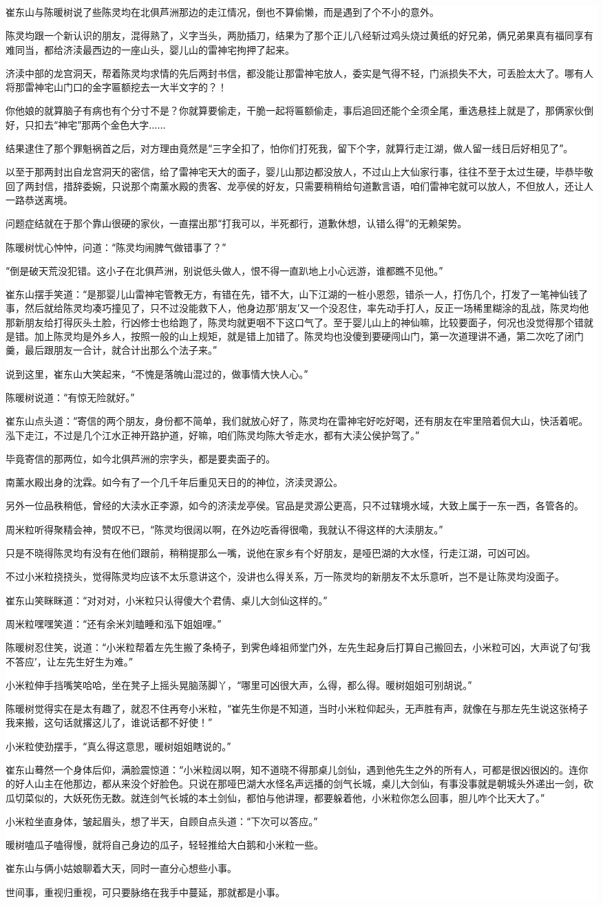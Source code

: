    崔东山与陈暖树说了些陈灵均在北俱芦洲那边的走江情况，倒也不算偷懒，而是遇到了个不小的意外。

   陈灵均跟一个新认识的朋友，混得熟了，义字当头，两肋插刀，结果为了那个正儿八经斩过鸡头烧过黄纸的好兄弟，俩兄弟果真有福同享有难同当，都给济渎最西边的一座山头，婴儿山的雷神宅拘押了起来。

   济渎中部的龙宫洞天，帮着陈灵均求情的先后两封书信，都没能让那雷神宅放人，委实是气得不轻，门派损失不大，可丢脸太大了。哪有人将那雷神宅山门口的金字匾额挖去一大半文字的？！

   你他娘的就算脑子有病也有个分寸不是？你就算要偷走，干脆一起将匾额偷走，事后追回还能个全须全尾，重选悬挂上就是了，那俩家伙倒好，只扣去“神宅”那两个金色大字……

   结果逮住了那个罪魁祸首之后，对方理由竟然是“三字全扣了，怕你们打死我，留下个字，就算行走江湖，做人留一线日后好相见了”。

   以至于那两封出自龙宫洞天的密信，给了雷神宅天大的面子，婴儿山那边都没放人，不过山上大仙家行事，往往不至于太过生硬，毕恭毕敬回了两封信，措辞委婉，只说那个南薰水殿的贵客、龙亭侯的好友，只需要稍稍给句道歉言语，咱们雷神宅就可以放人，不但放人，还让人一路恭送离境。

   问题症结就在于那个靠山很硬的家伙，一直摆出那“打我可以，半死都行，道歉休想，认错么得”的无赖架势。

   陈暖树忧心忡忡，问道：“陈灵均闹脾气做错事了？”

   “倒是破天荒没犯错。这小子在北俱芦洲，别说低头做人，恨不得一直趴地上小心远游，谁都瞧不见他。”

   崔东山摆手笑道：“是那婴儿山雷神宅管教无方，有错在先，错不大，山下江湖的一桩小恩怨，错杀一人，打伤几个，打发了一笔神仙钱了事，然后就给陈灵均凑巧撞见了，只不过没能救下人，他身边那‘朋友’又一个没忍住，率先动手打人，反正一场稀里糊涂的乱战，陈灵均他那新朋友给打得灰头土脸，行凶修士也给跑了，陈灵均就更咽不下这口气了。至于婴儿山上的神仙嘛，比较要面子，何况也没觉得那个错就是错。加上陈灵均是外乡人，按照一般的山上规矩，就是错上加错了。陈灵均也没傻到要硬闯山门，第一次道理讲不通，第二次吃了闭门羹，最后跟朋友一合计，就合计出那么个法子来。”

   说到这里，崔东山大笑起来，“不愧是落魄山混过的，做事情大快人心。”

   陈暖树说道：“有惊无险就好。”

   崔东山点头道：“寄信的两个朋友，身份都不简单，我们就放心好了，陈灵均在雷神宅好吃好喝，还有朋友在牢里陪着侃大山，快活着呢。泓下走江，不过是几个江水正神开路护道，好嘛，咱们陈灵均陈大爷走水，都有大渎公侯护驾了。”

   毕竟寄信的那两位，如今北俱芦洲的宗字头，都是要卖面子的。

   南薰水殿出身的沈霖。如今有了一个几千年后重见天日的的神位，济渎灵源公。

   另外一位品秩稍低，曾经的大渎水正李源，如今的济渎龙亭侯。官品是灵源公更高，只不过辖境水域，大致上属于一东一西，各管各的。

   周米粒听得聚精会神，赞叹不已，“陈灵均很阔以啊，在外边吃香得很嘞，我就认不得这样的大渎朋友。”

   只是不晓得陈灵均有没有在他们跟前，稍稍提那么一嘴，说他在家乡有个好朋友，是哑巴湖的大水怪，行走江湖，可凶可凶。

   不过小米粒挠挠头，觉得陈灵均应该不太乐意讲这个，没讲也么得关系，万一陈灵均的新朋友不太乐意听，岂不是让陈灵均没面子。

   崔东山笑眯眯道：“对对对，小米粒只认得傻大个君倩、桌儿大剑仙这样的。”

   周米粒嘿嘿笑道：“还有余米刘瞌睡和泓下姐姐哩。”

   陈暖树忍住笑，说道：“小米粒帮着左先生搬了条椅子，到霁色峰祖师堂门外，左先生起身后打算自己搬回去，小米粒可凶，大声说了句‘我不答应’，让左先生好生为难。”

   小米粒伸手挡嘴笑哈哈，坐在凳子上摇头晃脑荡脚丫，“哪里可凶很大声，么得，都么得。暖树姐姐可别胡说。”

   陈暖树觉得实在是太有趣了，就忍不住再夸小米粒，“崔先生你是不知道，当时小米粒仰起头，无声胜有声，就像在与那左先生说这张椅子我来搬，这句话就撂这儿了，谁说话都不好使！”

   小米粒使劲摆手，“真么得这意思，暖树姐姐瞎说的。”

   崔东山蓦然一个身体后仰，满脸震惊道：“小米粒阔以啊，知不道晓不得那桌儿剑仙，遇到他先生之外的所有人，可都是很凶很凶的。连你的好人山主在他那边，都从来没个好脸色。只说在那哑巴湖大水怪名声远播的剑气长城，桌儿大剑仙，有事没事就是朝城头外递出一剑，砍瓜切菜似的，大妖死伤无数。就连剑气长城的本土剑仙，都怕与他讲理，都要躲着他，小米粒你怎么回事，胆儿咋个比天大了。”

   小米粒坐直身体，皱起眉头，想了半天，自顾自点头道：“下次可以答应。”

   暖树嗑瓜子嗑得慢，就将自己身边的瓜子，轻轻推给大白鹅和小米粒一些。

   崔东山与俩小姑娘聊着大天，同时一直分心想些小事。

   世间事，重视归重视，可只要脉络在我手中蔓延，那就都是小事。
